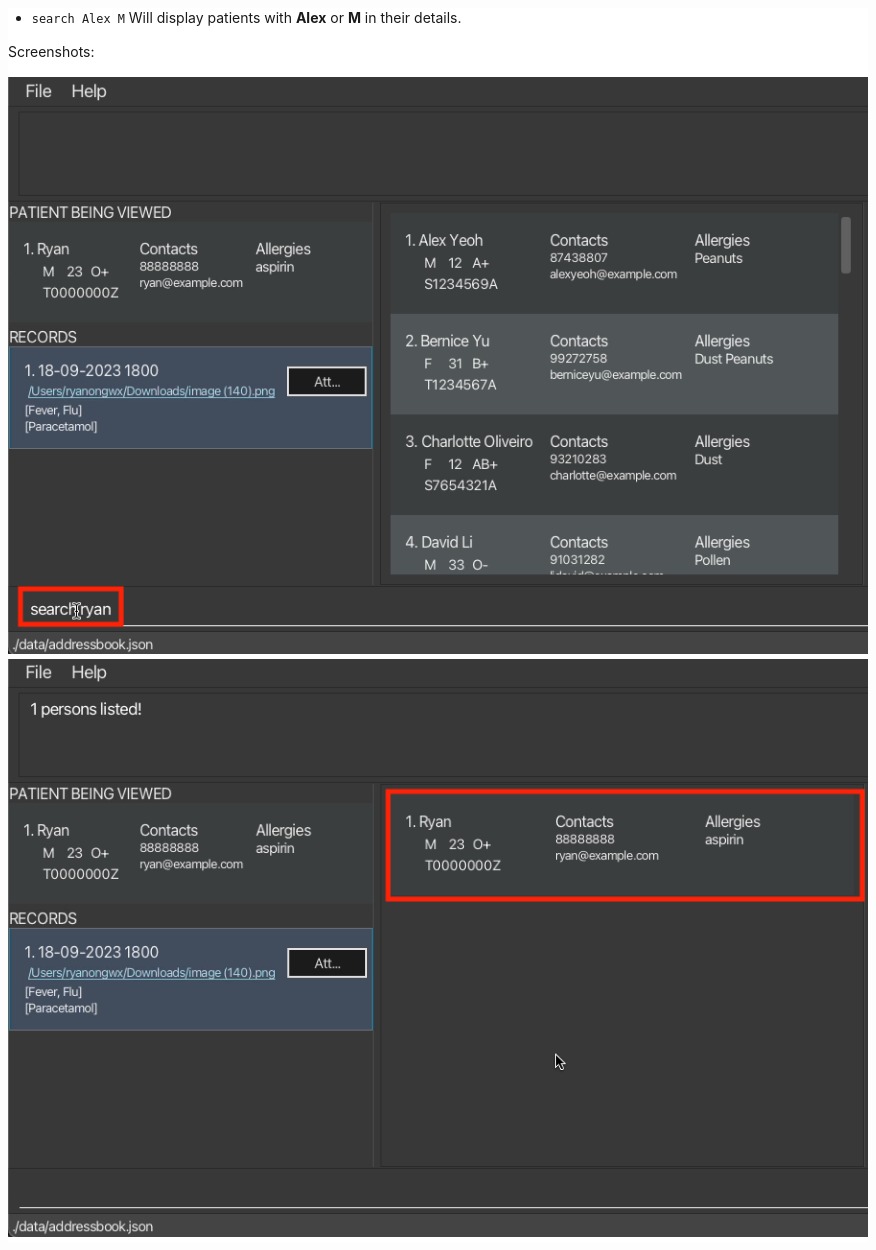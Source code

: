 - `search Alex M` Will display patients with **Alex** or **M** in their details.

Screenshots:

![Search Screenshots](images/screenshots/search.png)
![Search Screenshots](images/screenshots/search%20-%20after.png)